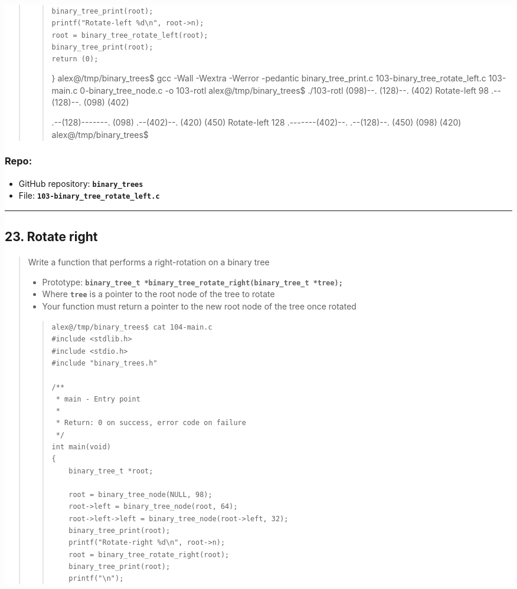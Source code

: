 >>     binary_tree_print(root);
>>     printf("Rotate-left %d\n", root->n);
>>     root = binary_tree_rotate_left(root);
>>     binary_tree_print(root);
>>     return (0);
>> }
>> alex@/tmp/binary_trees$ gcc -Wall -Wextra -Werror -pedantic binary_tree_print.c 103-binary_tree_rotate_left.c 103-main.c 0-binary_tree_node.c -o 103-rotl
>> alex@/tmp/binary_trees$ ./103-rotl
>> (098)--.
>>      (128)--.
>>           (402)
>> Rotate-left 98
>>   .--(128)--.
>> (098)     (402)
>> 
>>   .--(128)-------.
>> (098)       .--(402)--.
>>           (420)     (450)
>> Rotate-left 128
>>        .-------(402)--.
>>   .--(128)--.       (450)
>> (098)     (420)
>> alex@/tmp/binary_trees$
>> ```

### Repo:

* GitHub repository: **`binary_trees`**
* File: **`103-binary_tree_rotate_left.c`**

---

## 23. Rotate right
> Write a function that performs a right-rotation on a binary tree
> 
> * Prototype: **`binary_tree_t *binary_tree_rotate_right(binary_tree_t *tree);`**
> * Where **`tree`** is a pointer to the root node of the tree to rotate
> * Your function must return a pointer to the new root node of the tree once rotated
>
>> ```
>> alex@/tmp/binary_trees$ cat 104-main.c
>> #include <stdlib.h>
>> #include <stdio.h>
>> #include "binary_trees.h"
>> 
>> /**
>>  * main - Entry point
>>  *
>>  * Return: 0 on success, error code on failure
>>  */
>> int main(void)
>> {
>>     binary_tree_t *root;
>> 
>>     root = binary_tree_node(NULL, 98);
>>     root->left = binary_tree_node(root, 64);
>>     root->left->left = binary_tree_node(root->left, 32);
>>     binary_tree_print(root);
>>     printf("Rotate-right %d\n", root->n);
>>     root = binary_tree_rotate_right(root);
>>     binary_tree_print(root);
>>     printf("\n");